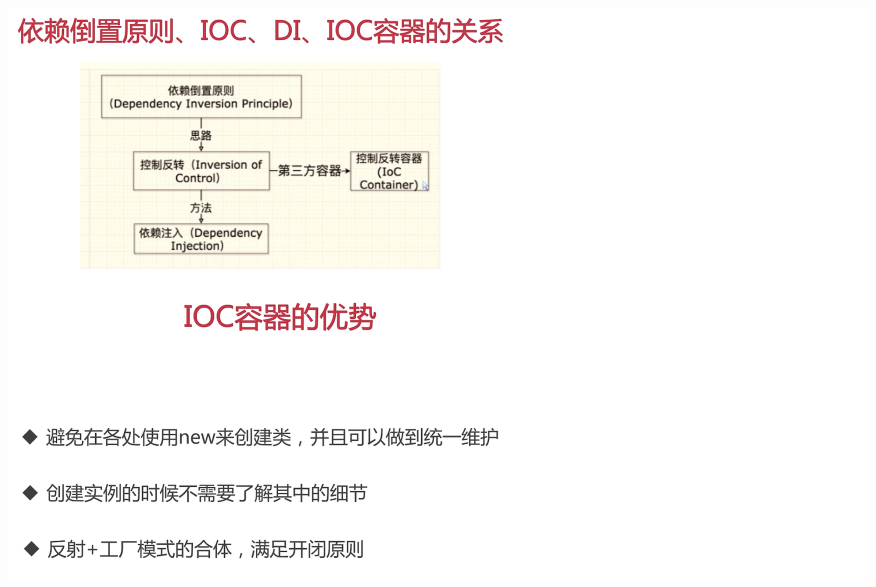 <img src="image/image-20220126223352896.png" alt="image-20220126223352896" style="zoom:50%;" />

<img src="image/image-20220126223507037.png" alt="image-20220126223507037" style="zoom:50%;" />
